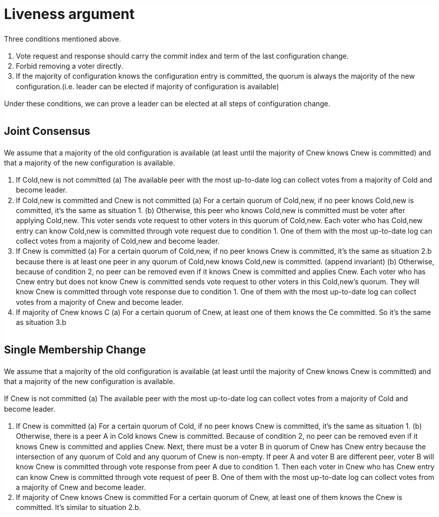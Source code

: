 # Liveness argument

Three conditions mentioned above.

1. Vote request and response should carry the commit index and term of the last configuration change.
2. Forbid removing a voter directly.
3. If the majority of configuration knows the configuration entry is committed, the quorum is always the majority of the new configuration.(i.e. leader can be elected if majority of configuration is available)

Under these conditions, we can prove a leader can be elected at all steps of configuration change.

## Joint Consensus

We assume that a majority of the old configuration is available (at least until the majority of Cnew knows Cnew is committed) and that a majority of the new configuration is available.

1. If Cold,new is not committed
   (a) The available peer with the most up-to-date log can collect votes from a majority of Cold and become leader.
2. If Cold,new is committed and Cnew is not committed
   (a) For a certain quorum of Cold,new, if no peer knows Cold,new is committed, it’s the same as situation 1.
   (b) Otherwise, this peer who knows Cold,new is committed must be voter after applying Cold,new. This voter sends vote request to other voters in this quorum of Cold,new. Each voter who has Cold,new entry can know Cold,new is committed through vote request due to condition 1. One of them with the most up-to-date log can collect votes from a majority of Cold,new and become leader.
3. If Cnew is committed
   (a) For a certain quorum of Cold,new, if no peer knows Cnew is committed, it’s the same as situation 2.b because there is at least one peer in any quorum of Cold,new knows Cold,new is committed. (append invariant)
   (b) Otherwise, because of condition 2, no peer can be removed even if it knows Cnew is committed and applies Cnew. Each voter who has Cnew entry but does not know Cnew is committed sends vote request to other voters in this Cold,new’s quorum. They will know Cnew is committed through vote response due to condition 1. One of them with the most up-to-date log can collect votes from a majority of Cnew and become leader.
4. If majority of Cnew knows C
   (a) For a certain quorum of Cnew, at least one of them knows the Ce  committed. So it’s the same as situation 3.b

## Single Membership Change

We assume that a majority of the old configuration is available (at least until the majority of Cnew knows Cnew is committed) and that a majority of the new configuration is available.

If Cnew is not committed
(a) The available peer with the most up-to-date log can collect votes from a majority of Cold and become leader.

1. If Cnew is committed
   (a) For a certain quorum of Cold, if no peer knows Cnew is committed, it’s the same as situation 1.
   (b) Otherwise, there is a peer A in Cold knows Cnew is committed. Because of condition 2, no peer can be removed even if it knows Cnew is committed and applies Cnew. Next, there must be a voter B in quorum of Cnew has Cnew entry because the intersection of any quorum of Cold and any quorum of Cnew is non-empty. If peer A and voter B are different peer, voter B will know Cnew is committed through vote response from peer A due to condition 1. Then each voter in Cnew who has Cnew entry can know Cnew is committed through vote request of peer B. One of them with the most up-to-date log can collect votes from a majority of Cnew and become leader.
2. If majority of Cnew knows Cnew is committed
   For a certain quorum of Cnew, at least one of them knows the Cnew is committed. It’s similar to situation 2.b.
